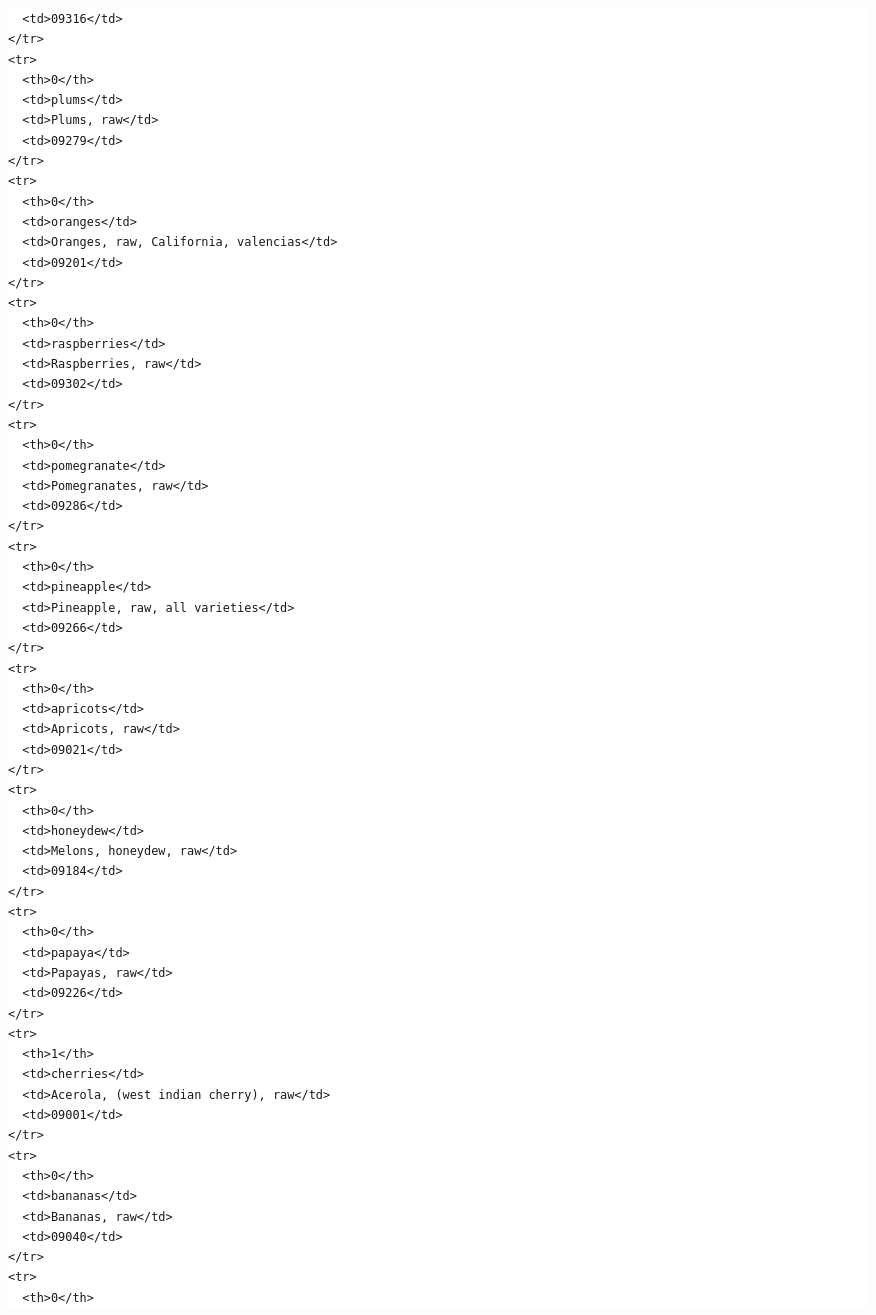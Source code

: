       <td>09316</td>
    </tr>
    <tr>
      <th>0</th>
      <td>plums</td>
      <td>Plums, raw</td>
      <td>09279</td>
    </tr>
    <tr>
      <th>0</th>
      <td>oranges</td>
      <td>Oranges, raw, California, valencias</td>
      <td>09201</td>
    </tr>
    <tr>
      <th>0</th>
      <td>raspberries</td>
      <td>Raspberries, raw</td>
      <td>09302</td>
    </tr>
    <tr>
      <th>0</th>
      <td>pomegranate</td>
      <td>Pomegranates, raw</td>
      <td>09286</td>
    </tr>
    <tr>
      <th>0</th>
      <td>pineapple</td>
      <td>Pineapple, raw, all varieties</td>
      <td>09266</td>
    </tr>
    <tr>
      <th>0</th>
      <td>apricots</td>
      <td>Apricots, raw</td>
      <td>09021</td>
    </tr>
    <tr>
      <th>0</th>
      <td>honeydew</td>
      <td>Melons, honeydew, raw</td>
      <td>09184</td>
    </tr>
    <tr>
      <th>0</th>
      <td>papaya</td>
      <td>Papayas, raw</td>
      <td>09226</td>
    </tr>
    <tr>
      <th>1</th>
      <td>cherries</td>
      <td>Acerola, (west indian cherry), raw</td>
      <td>09001</td>
    </tr>
    <tr>
      <th>0</th>
      <td>bananas</td>
      <td>Bananas, raw</td>
      <td>09040</td>
    </tr>
    <tr>
      <th>0</th>